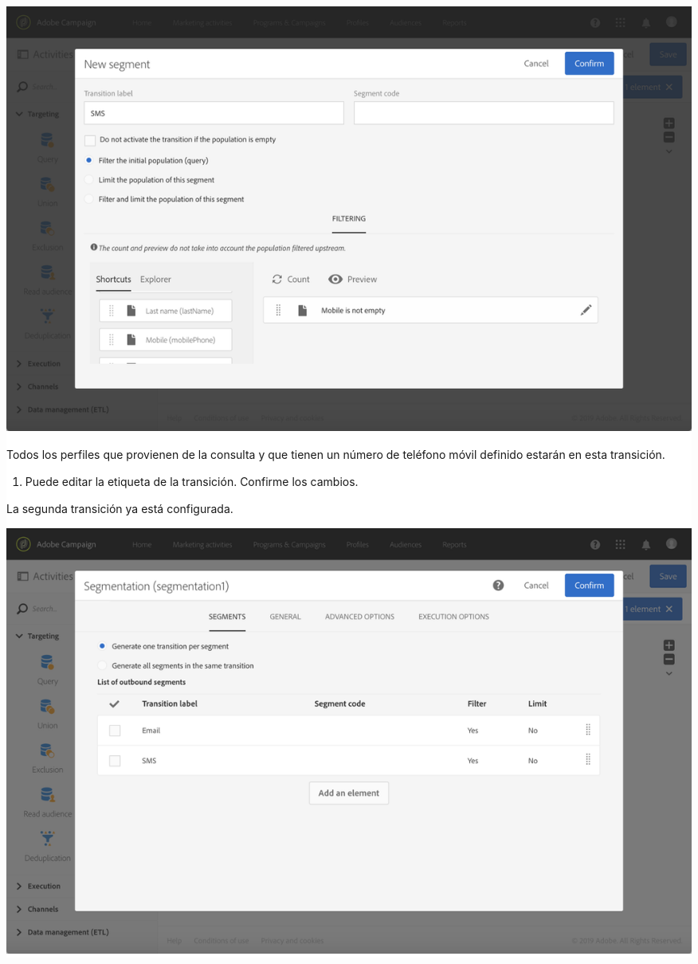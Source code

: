    ![](assets/wkf_segment_mobile_not_empty.png)

   Todos los perfiles que provienen de la consulta y que tienen un número de teléfono móvil definido estarán en esta transición.

1. Puede editar la etiqueta de la transición. Confirme los cambios.

La segunda transición ya está configurada.

![](assets/wkf_segment_transitions.png)
